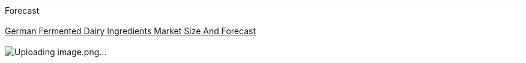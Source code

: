 Forecast</a></p><p><a href="https://github.com/AbhishekSahu11345/MRI253APR/blob/main/Fermented-Dairy-Ingredients-Market/China-Fermented-Dairy-Ingredients-Market.md">German Fermented Dairy Ingredients Market Size And Forecast</a></p>
![Uploading image.png…]()
